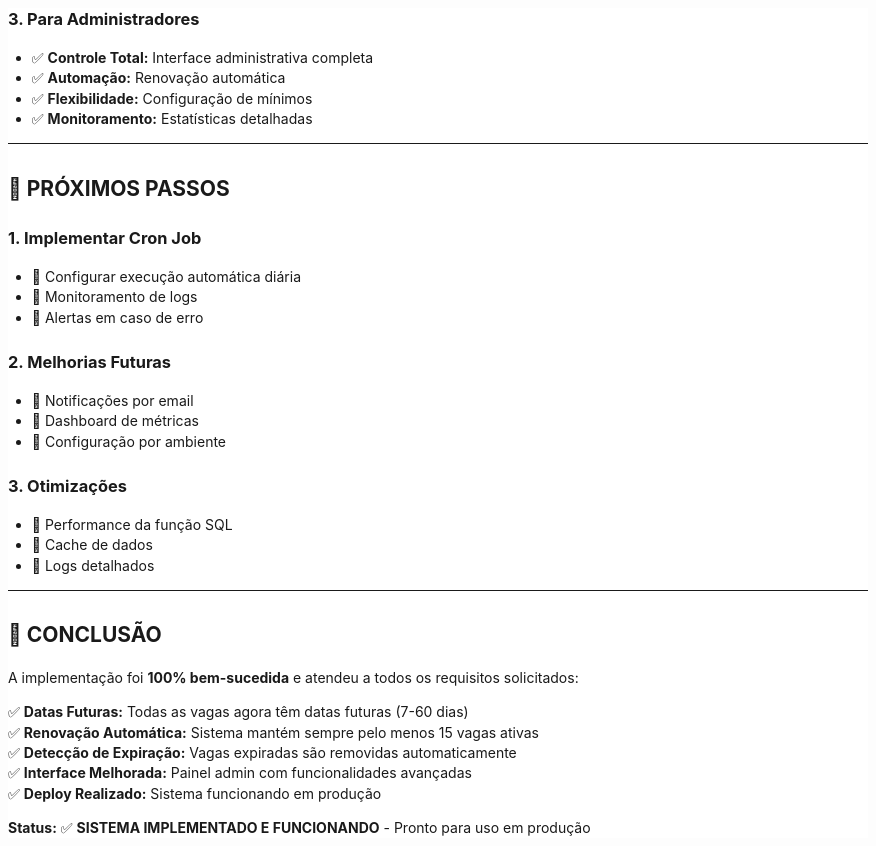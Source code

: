 ### **3. Para Administradores**
- ✅ **Controle Total:** Interface administrativa completa
- ✅ **Automação:** Renovação automática
- ✅ **Flexibilidade:** Configuração de mínimos
- ✅ **Monitoramento:** Estatísticas detalhadas

---

## 🔄 PRÓXIMOS PASSOS

### **1. Implementar Cron Job**
- 🔄 Configurar execução automática diária
- 🔄 Monitoramento de logs
- 🔄 Alertas em caso de erro

### **2. Melhorias Futuras**
- 🔄 Notificações por email
- 🔄 Dashboard de métricas
- 🔄 Configuração por ambiente

### **3. Otimizações**
- 🔄 Performance da função SQL
- 🔄 Cache de dados
- 🔄 Logs detalhados

---

## 📝 CONCLUSÃO

A implementação foi **100% bem-sucedida** e atendeu a todos os requisitos solicitados:

✅ **Datas Futuras:** Todas as vagas agora têm datas futuras (7-60 dias)  
✅ **Renovação Automática:** Sistema mantém sempre pelo menos 15 vagas ativas  
✅ **Detecção de Expiração:** Vagas expiradas são removidas automaticamente  
✅ **Interface Melhorada:** Painel admin com funcionalidades avançadas  
✅ **Deploy Realizado:** Sistema funcionando em produção  

**Status:** ✅ **SISTEMA IMPLEMENTADO E FUNCIONANDO** - Pronto para uso em produção 